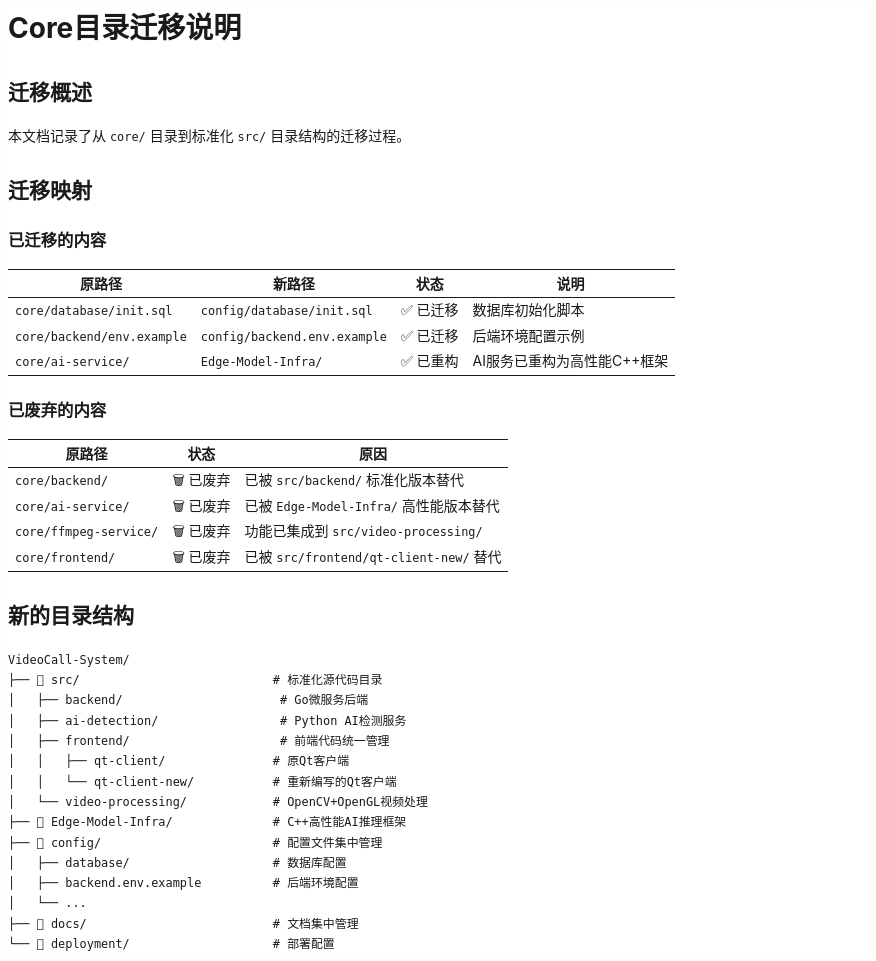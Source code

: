 # Core目录迁移说明

## 迁移概述

本文档记录了从 `core/` 目录到标准化 `src/` 目录结构的迁移过程。

## 迁移映射

### 已迁移的内容

| 原路径 | 新路径 | 状态 | 说明 |
|--------|--------|------|------|
| `core/database/init.sql` | `config/database/init.sql` | ✅ 已迁移 | 数据库初始化脚本 |
| `core/backend/env.example` | `config/backend.env.example` | ✅ 已迁移 | 后端环境配置示例 |
| `core/ai-service/` | `Edge-Model-Infra/` | ✅ 已重构 | AI服务已重构为高性能C++框架 |

### 已废弃的内容

| 原路径 | 状态 | 原因 |
|--------|------|------|
| `core/backend/` | 🗑️ 已废弃 | 已被 `src/backend/` 标准化版本替代 |
| `core/ai-service/` | 🗑️ 已废弃 | 已被 `Edge-Model-Infra/` 高性能版本替代 |
| `core/ffmpeg-service/` | 🗑️ 已废弃 | 功能已集成到 `src/video-processing/` |
| `core/frontend/` | 🗑️ 已废弃 | 已被 `src/frontend/qt-client-new/` 替代 |

## 新的目录结构

```
VideoCall-System/
├── 📁 src/                           # 标准化源代码目录
│   ├── backend/                      # Go微服务后端
│   ├── ai-detection/                 # Python AI检测服务
│   ├── frontend/                     # 前端代码统一管理
│   │   ├── qt-client/               # 原Qt客户端
│   │   └── qt-client-new/           # 重新编写的Qt客户端
│   └── video-processing/            # OpenCV+OpenGL视频处理
├── 📁 Edge-Model-Infra/              # C++高性能AI推理框架
├── 📁 config/                        # 配置文件集中管理
│   ├── database/                    # 数据库配置
│   ├── backend.env.example          # 后端环境配置
│   └── ...
├── 📁 docs/                          # 文档集中管理
└── 📁 deployment/                    # 部署配置
```

